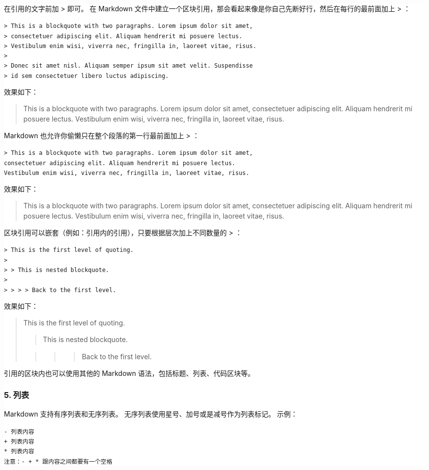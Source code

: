 在引用的文字前加 > 即可。 在 Markdown 文件中建立一个区块引用，那会看起来像是你自己先断好行，然后在每行的最前面加上 > ：

```
> This is a blockquote with two paragraphs. Lorem ipsum dolor sit amet,
> consectetuer adipiscing elit. Aliquam hendrerit mi posuere lectus.
> Vestibulum enim wisi, viverra nec, fringilla in, laoreet vitae, risus.
> 
> Donec sit amet nisl. Aliquam semper ipsum sit amet velit. Suspendisse
> id sem consectetuer libero luctus adipiscing.
```

效果如下：

> This is a blockquote with two paragraphs. Lorem ipsum dolor sit amet,
> consectetuer adipiscing elit. Aliquam hendrerit mi posuere lectus.
> Vestibulum enim wisi, viverra nec, fringilla in, laoreet vitae, risus.
> 
Markdown 也允许你偷懒只在整个段落的第一行最前面加上 > ：

```
> This is a blockquote with two paragraphs. Lorem ipsum dolor sit amet,
consectetuer adipiscing elit. Aliquam hendrerit mi posuere lectus.
Vestibulum enim wisi, viverra nec, fringilla in, laoreet vitae, risus.
```

效果如下：

>This is a blockquote with two paragraphs. Lorem ipsum dolor sit amet, consectetuer adipiscing elit. Aliquam hendrerit mi posuere lectus. Vestibulum enim wisi, viverra nec, fringilla in, laoreet vitae, risus.

区块引用可以嵌套（例如：引用内的引用），只要根据层次加上不同数量的 > ：

```
> This is the first level of quoting.
>
> > This is nested blockquote.
>
> > > > Back to the first level.
```

效果如下：

> This is the first level of quoting.
>
> > This is nested blockquote.
>
> > > > Back to the first level.

引用的区块内也可以使用其他的 Markdown 语法，包括标题、列表、代码区块等。

### 5. 列表

Markdown 支持有序列表和无序列表。 无序列表使用星号、加号或是减号作为列表标记。 示例：

```
- 列表内容
+ 列表内容
* 列表内容
注意：- + * 跟内容之间都要有一个空格
```
